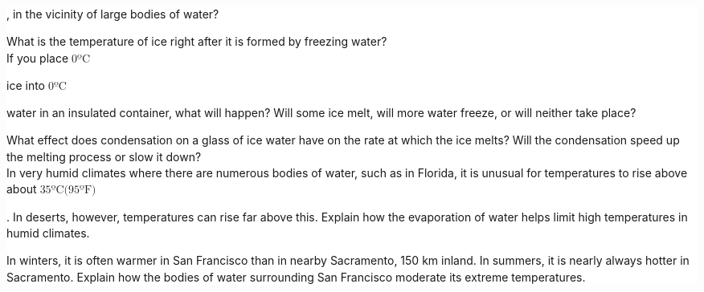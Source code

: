 , in the vicinity of large bodies of water?

</div>
</div>

<div data-type="exercise" class="exercise" data-element-type="conceptual-questions">
<div data-type="problem" class="problem" markdown="1">
What is the temperature of ice right after it is formed by freezing water?

</div>
</div>

<div data-type="exercise" class="exercise" data-element-type="conceptual-questions">
<div data-type="problem" class="problem" markdown="1">
If you place <math xmlns="http://www.w3.org/1998/Math/MathML"><semantics><mrow><mrow><mtext>0ºC</mtext></mrow><mrow /></mrow><annotation encoding="StarMath 5.0"> size 12{"0°C"} {}</annotation></semantics></math>

 ice into <math xmlns="http://www.w3.org/1998/Math/MathML"><semantics><mrow><mrow><mtext>0ºC</mtext></mrow><mrow /></mrow><annotation encoding="StarMath 5.0"> size 12{"0°C"} {}</annotation></semantics></math>

 water in an insulated container, what will happen? Will some ice melt, will more water freeze, or will neither take place?

</div>
</div>

<div data-type="exercise" class="exercise" data-element-type="conceptual-questions">
<div data-type="problem" class="problem" markdown="1">
What effect does condensation on a glass of ice water have on the rate at which the ice melts? Will the condensation speed up the melting process or slow it down?

</div>
</div>

<div data-type="exercise" class="exercise" data-element-type="conceptual-questions">
<div data-type="problem" class="problem" markdown="1">
In very humid climates where there are numerous bodies of water, such as in Florida, it is unusual for temperatures to rise above about <math xmlns="http://www.w3.org/1998/Math/MathML"><semantics><mrow><mrow><mrow><mtext>35º</mtext><mtext>C</mtext><mi /><mo stretchy="false">(</mo><mtext>95º</mtext><mtext>F</mtext><mo stretchy="false">)</mo></mrow></mrow><mrow /></mrow></semantics></math>

. In deserts, however, temperatures can rise far above this. Explain how the evaporation of water helps limit high temperatures in humid climates.

</div>
</div>

<div data-type="exercise" class="exercise" data-element-type="conceptual-questions">
<div data-type="problem" class="problem" markdown="1">
In winters, it is often warmer in San Francisco than in nearby Sacramento, 150 km inland. In summers, it is nearly always hotter in Sacramento. Explain how the bodies of water surrounding San Francisco moderate its extreme temperatures.

</div>
</div>
